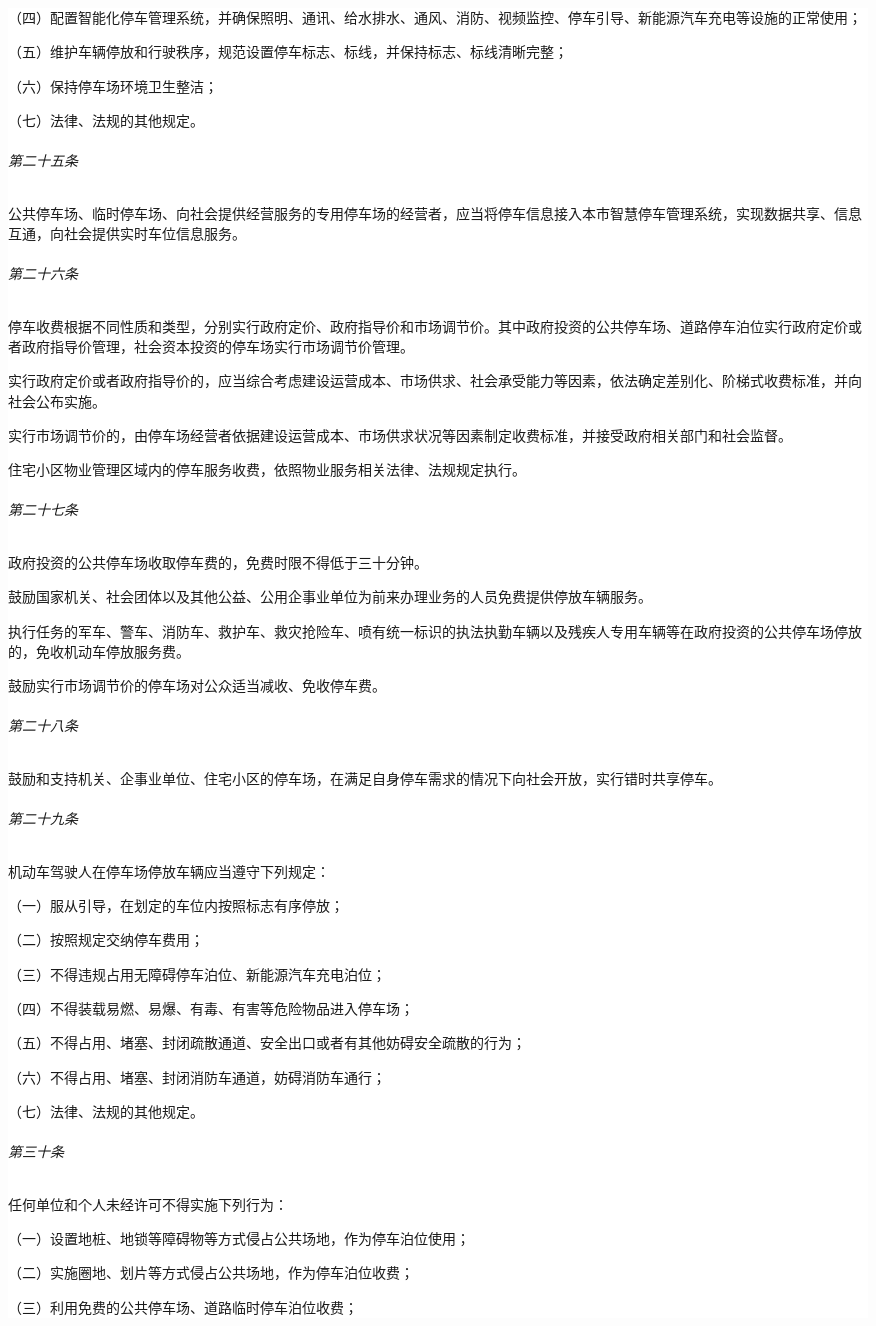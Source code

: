 （四）配置智能化停车管理系统，并确保照明、通讯、给水排水、通风、消防、视频监控、停车引导、新能源汽车充电等设施的正常使用；

（五）维护车辆停放和行驶秩序，规范设置停车标志、标线，并保持标志、标线清晰完整；

（六）保持停车场环境卫生整洁；

（七）法律、法规的其他规定。

###### 第二十五条

公共停车场、临时停车场、向社会提供经营服务的专用停车场的经营者，应当将停车信息接入本市智慧停车管理系统，实现数据共享、信息互通，向社会提供实时车位信息服务。

###### 第二十六条

停车收费根据不同性质和类型，分别实行政府定价、政府指导价和市场调节价。其中政府投资的公共停车场、道路停车泊位实行政府定价或者政府指导价管理，社会资本投资的停车场实行市场调节价管理。

实行政府定价或者政府指导价的，应当综合考虑建设运营成本、市场供求、社会承受能力等因素，依法确定差别化、阶梯式收费标准，并向社会公布实施。

实行市场调节价的，由停车场经营者依据建设运营成本、市场供求状况等因素制定收费标准，并接受政府相关部门和社会监督。

住宅小区物业管理区域内的停车服务收费，依照物业服务相关法律、法规规定执行。

###### 第二十七条

政府投资的公共停车场收取停车费的，免费时限不得低于三十分钟。

鼓励国家机关、社会团体以及其他公益、公用企事业单位为前来办理业务的人员免费提供停放车辆服务。

执行任务的军车、警车、消防车、救护车、救灾抢险车、喷有统一标识的执法执勤车辆以及残疾人专用车辆等在政府投资的公共停车场停放的，免收机动车停放服务费。

鼓励实行市场调节价的停车场对公众适当减收、免收停车费。

###### 第二十八条

鼓励和支持机关、企事业单位、住宅小区的停车场，在满足自身停车需求的情况下向社会开放，实行错时共享停车。

###### 第二十九条

机动车驾驶人在停车场停放车辆应当遵守下列规定：

（一）服从引导，在划定的车位内按照标志有序停放；

（二）按照规定交纳停车费用；

（三）不得违规占用无障碍停车泊位、新能源汽车充电泊位；

（四）不得装载易燃、易爆、有毒、有害等危险物品进入停车场；

（五）不得占用、堵塞、封闭疏散通道、安全出口或者有其他妨碍安全疏散的行为；

（六）不得占用、堵塞、封闭消防车通道，妨碍消防车通行；

（七）法律、法规的其他规定。

###### 第三十条

任何单位和个人未经许可不得实施下列行为：

（一）设置地桩、地锁等障碍物等方式侵占公共场地，作为停车泊位使用；

（二）实施圈地、划片等方式侵占公共场地，作为停车泊位收费；

（三）利用免费的公共停车场、道路临时停车泊位收费；
